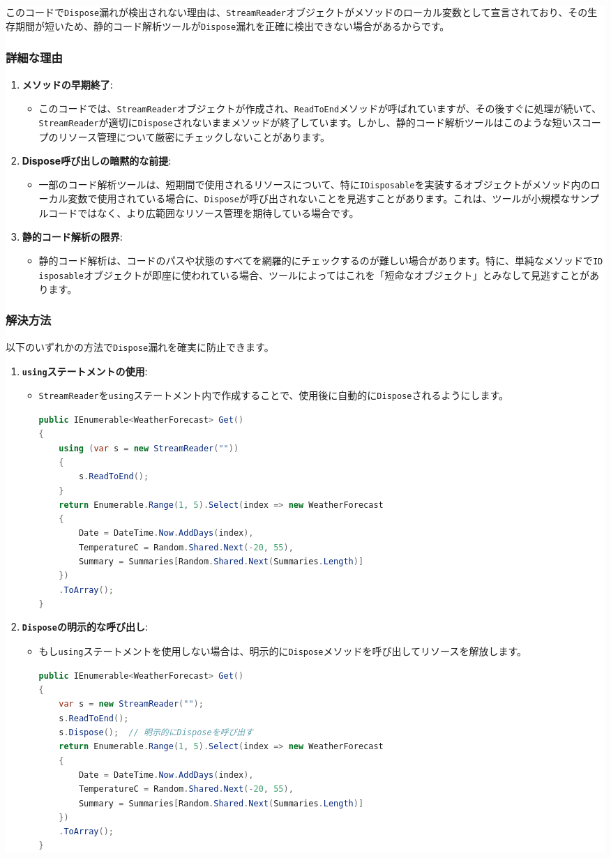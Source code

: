 このコードで`Dispose`漏れが検出されない理由は、`StreamReader`オブジェクトがメソッドのローカル変数として宣言されており、その生存期間が短いため、静的コード解析ツールが`Dispose`漏れを正確に検出できない場合があるからです。

### 詳細な理由

1. **メソッドの早期終了**:
   - このコードでは、`StreamReader`オブジェクトが作成され、`ReadToEnd`メソッドが呼ばれていますが、その後すぐに処理が続いて、`StreamReader`が適切に`Dispose`されないままメソッドが終了しています。しかし、静的コード解析ツールはこのような短いスコープのリソース管理について厳密にチェックしないことがあります。

2. **Dispose呼び出しの暗黙的な前提**:
   - 一部のコード解析ツールは、短期間で使用されるリソースについて、特に`IDisposable`を実装するオブジェクトがメソッド内のローカル変数で使用されている場合に、`Dispose`が呼び出されないことを見逃すことがあります。これは、ツールが小規模なサンプルコードではなく、より広範囲なリソース管理を期待している場合です。

3. **静的コード解析の限界**:
   - 静的コード解析は、コードのパスや状態のすべてを網羅的にチェックするのが難しい場合があります。特に、単純なメソッドで`IDisposable`オブジェクトが即座に使われている場合、ツールによってはこれを「短命なオブジェクト」とみなして見逃すことがあります。

### 解決方法

以下のいずれかの方法で`Dispose`漏れを確実に防止できます。

1. **`using`ステートメントの使用**:
   - `StreamReader`を`using`ステートメント内で作成することで、使用後に自動的に`Dispose`されるようにします。

     ```csharp
     public IEnumerable<WeatherForecast> Get()
     {
         using (var s = new StreamReader(""))
         {
             s.ReadToEnd();
         }
         return Enumerable.Range(1, 5).Select(index => new WeatherForecast
         {
             Date = DateTime.Now.AddDays(index),
             TemperatureC = Random.Shared.Next(-20, 55),
             Summary = Summaries[Random.Shared.Next(Summaries.Length)]
         })
         .ToArray();
     }
     ```

2. **`Dispose`の明示的な呼び出し**:
   - もし`using`ステートメントを使用しない場合は、明示的に`Dispose`メソッドを呼び出してリソースを解放します。

     ```csharp
     public IEnumerable<WeatherForecast> Get()
     {
         var s = new StreamReader("");
         s.ReadToEnd();
         s.Dispose();  // 明示的にDisposeを呼び出す
         return Enumerable.Range(1, 5).Select(index => new WeatherForecast
         {
             Date = DateTime.Now.AddDays(index),
             TemperatureC = Random.Shared.Next(-20, 55),
             Summary = Summaries[Random.Shared.Next(Summaries.Length)]
         })
         .ToArray();
     }
     ```
